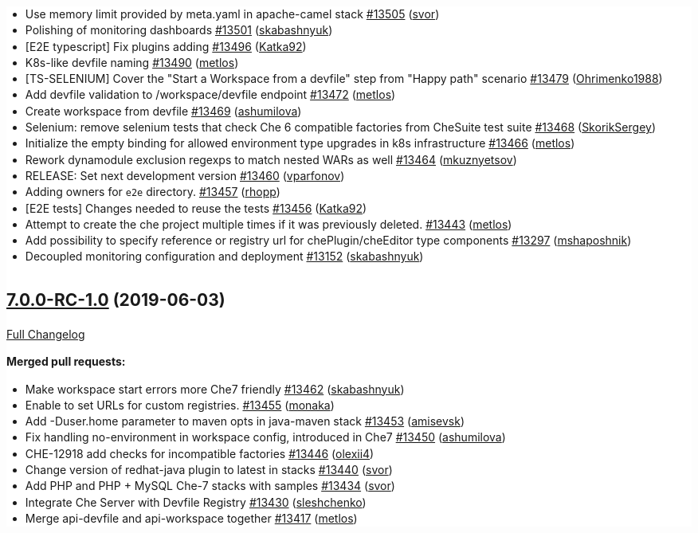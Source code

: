 - Use memory limit provided by meta.yaml in apache-camel stack [\#13505](https://github.com/eclipse/che/pull/13505) ([svor](https://github.com/svor))
- Polishing of monitoring dashboards [\#13501](https://github.com/eclipse/che/pull/13501) ([skabashnyuk](https://github.com/skabashnyuk))
- \[E2E typescript\] Fix plugins adding [\#13496](https://github.com/eclipse/che/pull/13496) ([Katka92](https://github.com/Katka92))
- K8s-like devfile naming [\#13490](https://github.com/eclipse/che/pull/13490) ([metlos](https://github.com/metlos))
- \[TS-SELENIUM\] Cover the "Start a Workspace from a devfile" step from "Happy path" scenario [\#13479](https://github.com/eclipse/che/pull/13479) ([Ohrimenko1988](https://github.com/Ohrimenko1988))
- Add devfile validation to /workspace/devfile endpoint [\#13472](https://github.com/eclipse/che/pull/13472) ([metlos](https://github.com/metlos))
- Create workspace from devfile [\#13469](https://github.com/eclipse/che/pull/13469) ([ashumilova](https://github.com/ashumilova))
- Selenium: remove selenium tests that check Che 6 compatible factories from CheSuite test suite [\#13468](https://github.com/eclipse/che/pull/13468) ([SkorikSergey](https://github.com/SkorikSergey))
- Initialize the empty binding for allowed environment type upgrades in k8s infrastructure [\#13466](https://github.com/eclipse/che/pull/13466) ([metlos](https://github.com/metlos))
- Rework dynamodule exclusion regexps to match nested WARs as well [\#13464](https://github.com/eclipse/che/pull/13464) ([mkuznyetsov](https://github.com/mkuznyetsov))
- RELEASE: Set next development version [\#13460](https://github.com/eclipse/che/pull/13460) ([vparfonov](https://github.com/vparfonov))
- Adding owners for `e2e` directory. [\#13457](https://github.com/eclipse/che/pull/13457) ([rhopp](https://github.com/rhopp))
- \[E2E tests\] Changes needed to reuse the tests [\#13456](https://github.com/eclipse/che/pull/13456) ([Katka92](https://github.com/Katka92))
- Attempt to create the che project multiple times if it was previously deleted. [\#13443](https://github.com/eclipse/che/pull/13443) ([metlos](https://github.com/metlos))
- Add possibility to specify reference or registry url for chePlugin/cheEditor type components [\#13297](https://github.com/eclipse/che/pull/13297) ([mshaposhnik](https://github.com/mshaposhnik))
- Decoupled monitoring configuration and deployment [\#13152](https://github.com/eclipse/che/pull/13152) ([skabashnyuk](https://github.com/skabashnyuk))

## [7.0.0-RC-1.0](https://github.com/eclipse/che/tree/7.0.0-RC-1.0) (2019-06-03)
[Full Changelog](https://github.com/eclipse/che/compare/6.19.5...7.0.0-RC-1.0)

**Merged pull requests:**

- Make workspace start errors more Che7 friendly [\#13462](https://github.com/eclipse/che/pull/13462) ([skabashnyuk](https://github.com/skabashnyuk))
- Enable to set URLs for custom registries. [\#13455](https://github.com/eclipse/che/pull/13455) ([monaka](https://github.com/monaka))
- Add -Duser.home parameter to maven opts in java-maven stack [\#13453](https://github.com/eclipse/che/pull/13453) ([amisevsk](https://github.com/amisevsk))
- Fix handling no-environment in workspace config, introduced in Che7 [\#13450](https://github.com/eclipse/che/pull/13450) ([ashumilova](https://github.com/ashumilova))
- CHE-12918 add checks for incompatible factories [\#13446](https://github.com/eclipse/che/pull/13446) ([olexii4](https://github.com/olexii4))
- Change version of redhat-java plugin to latest in stacks [\#13440](https://github.com/eclipse/che/pull/13440) ([svor](https://github.com/svor))
- Add PHP and PHP + MySQL Che-7 stacks with samples [\#13434](https://github.com/eclipse/che/pull/13434) ([svor](https://github.com/svor))
- Integrate Che Server with Devfile Registry [\#13430](https://github.com/eclipse/che/pull/13430) ([sleshchenko](https://github.com/sleshchenko))
- Merge api-devfile and api-workspace together [\#13417](https://github.com/eclipse/che/pull/13417) ([metlos](https://github.com/metlos))
